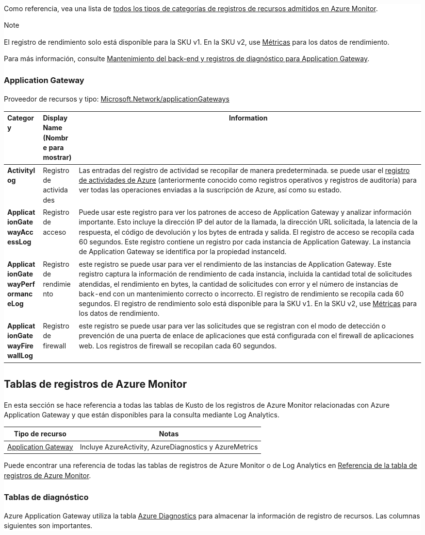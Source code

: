   

Como referencia, vea una lista de [todos los tipos de categorías de registros de recursos admitidos en Azure Monitor](../azure-monitor/essentials/resource-logs-schema.md).

> [!NOTE]
> El registro de rendimiento solo está disponible para la SKU v1. En la SKU v2, use [Métricas](#metrics) para los datos de rendimiento.

Para más información, consulte [Mantenimiento del back-end y registros de diagnóstico para Application Gateway](application-gateway-diagnostics.md#access-log).





### <a name="application-gateway"></a>Application Gateway

Proveedor de recursos y tipo: [Microsoft.Network/applicationGateways](../azure-monitor/essentials/resource-logs-categories.md#microsoftnetworkapplicationgateways)

| Category | Display Name (Nombre para mostrar) | Information|
|:---------|:-------------|------------------|
| **Activitylog**   | Registro de actividades | Las entradas del registro de actividad se recopilar de manera predeterminada. se puede usar el [registro de actividades de Azure](../azure-monitor/essentials/activity-log.md) (anteriormente conocido como registros operativos y registros de auditoría) para ver todas las operaciones enviadas a la suscripción de Azure, así como su estado. |
|**ApplicationGatewayAccessLog**|Registro de acceso| Puede usar este registro para ver los patrones de acceso de Application Gateway y analizar información importante. Esto incluye la dirección IP del autor de la llamada, la dirección URL solicitada, la latencia de la respuesta, el código de devolución y los bytes de entrada y salida. El registro de acceso se recopila cada 60 segundos. Este registro contiene un registro por cada instancia de Application Gateway. La instancia de Application Gateway se identifica por la propiedad instanceId.|
| **ApplicationGatewayPerformanceLog**|Registro de rendimiento|este registro se puede usar para ver el rendimiento de las instancias de Application Gateway. Este registro captura la información de rendimiento de cada instancia, incluida la cantidad total de solicitudes atendidas, el rendimiento en bytes, la cantidad de solicitudes con error y el número de instancias de back-end con un mantenimiento correcto o incorrecto. El registro de rendimiento se recopila cada 60 segundos. El registro de rendimiento solo está disponible para la SKU v1. En la SKU v2, use [Métricas](#metrics) para los datos de rendimiento.|
|**ApplicationGatewayFirewallLog**|Registro de firewall|este registro se puede usar para ver las solicitudes que se registran con el modo de detección o prevención de una puerta de enlace de aplicaciones que está configurada con el firewall de aplicaciones web. Los registros de firewall se recopilan cada 60 segundos.|


## <a name="azure-monitor-logs-tables"></a>Tablas de registros de Azure Monitor


En esta sección se hace referencia a todas las tablas de Kusto de los registros de Azure Monitor relacionadas con Azure Application Gateway y que están disponibles para la consulta mediante Log Analytics. 






|Tipo de recurso | Notas |
|-------|-----|
| [Application Gateway](/azure/azure-monitor/reference/tables/tables-resourcetype#application-gateways) |Incluye AzureActivity, AzureDiagnostics y AzureMetrics |


Puede encontrar una referencia de todas las tablas de registros de Azure Monitor o de Log Analytics en [Referencia de la tabla de registros de Azure Monitor](/azure/azure-monitor/reference/tables/tables-resourcetype).

### <a name="diagnostics-tables"></a>Tablas de diagnóstico



Azure Application Gateway utiliza la tabla [Azure Diagnostics](/azure/azure-monitor/reference/tables/azurediagnostics) para almacenar la información de registro de recursos. Las columnas siguientes son importantes.
